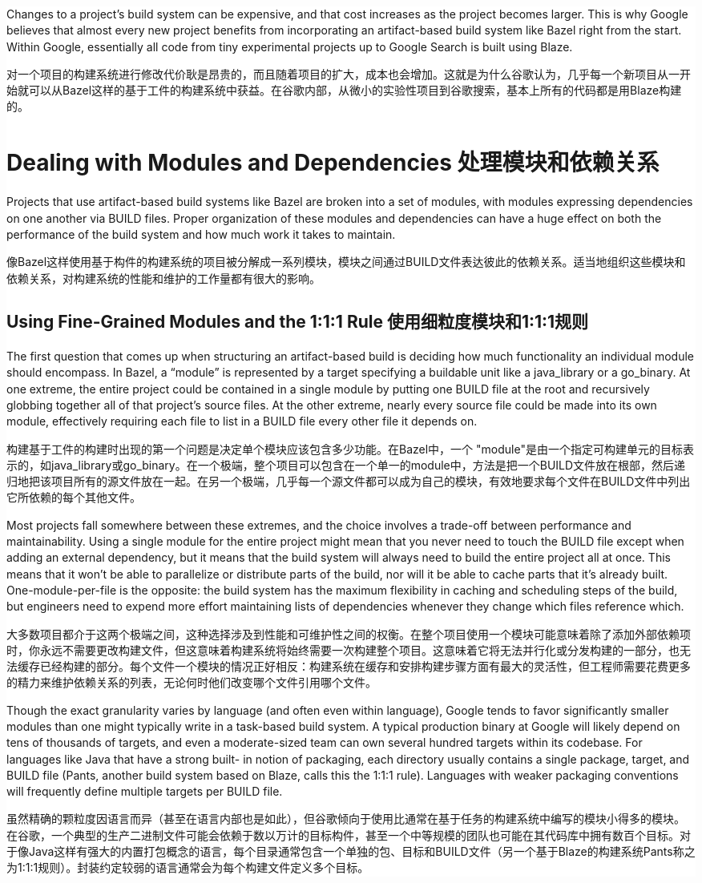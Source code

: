 Changes to a project’s build system can be expensive, and that cost increases as the project becomes larger. This is why Google believes that almost every new project benefits from incorporating an artifact-based build system like Bazel right from the start. Within Google, essentially all code from tiny experimental projects up to Google Search is built using Blaze.

对一个项目的构建系统进行修改代价耿是昂贵的，而且随着项目的扩大，成本也会增加。这就是为什么谷歌认为，几乎每一个新项目从一开始就可以从Bazel这样的基于工件的构建系统中获益。在谷歌内部，从微小的实验性项目到谷歌搜索，基本上所有的代码都是用Blaze构建的。

# Dealing with Modules and Dependencies 处理模块和依赖关系
Projects that use artifact-based build systems like Bazel are broken into a set of modules, with modules expressing dependencies on one another via BUILD files. Proper organization of these modules and dependencies can have a huge effect on both the performance of the build system and how much work it takes to maintain.

像Bazel这样使用基于构件的构建系统的项目被分解成一系列模块，模块之间通过BUILD文件表达彼此的依赖关系。适当地组织这些模块和依赖关系，对构建系统的性能和维护的工作量都有很大的影响。

## Using Fine-Grained Modules and the 1:1:1 Rule 使用细粒度模块和1:1:1规则
The first question that comes up when structuring an artifact-based build is deciding how much functionality an individual module should encompass. In Bazel, a “module” is represented by a target specifying a buildable unit like a java_library or a go_binary. At one extreme, the entire project could be contained in a single module by putting one BUILD file at the root and recursively globbing together all of that project’s source files. At the other extreme, nearly every source file could be made into its own module, effectively requiring each file to list in a BUILD file every other file it depends on.

构建基于工件的构建时出现的第一个问题是决定单个模块应该包含多少功能。在Bazel中，一个 "module"是由一个指定可构建单元的目标表示的，如java_library或go_binary。在一个极端，整个项目可以包含在一个单一的module中，方法是把一个BUILD文件放在根部，然后递归地把该项目所有的源文件放在一起。在另一个极端，几乎每一个源文件都可以成为自己的模块，有效地要求每个文件在BUILD文件中列出它所依赖的每个其他文件。

Most projects fall somewhere between these extremes, and the choice involves a trade-off between performance and maintainability. Using a single module for the entire project might mean that you never need to touch the BUILD file except when adding an external dependency, but it means that the build system will always need to build the entire project all at once. This means that it won’t be able to parallelize or distribute parts of the build, nor will it be able to cache parts that it’s already built. One-module-per-file is the opposite: the build system has the maximum flexibility in caching and scheduling steps of the build, but engineers need to expend more effort maintaining lists of dependencies whenever they change which files reference which.

大多数项目都介于这两个极端之间，这种选择涉及到性能和可维护性之间的权衡。在整个项目使用一个模块可能意味着除了添加外部依赖项时，你永远不需要更改构建文件，但这意味着构建系统将始终需要一次构建整个项目。这意味着它将无法并行化或分发构建的一部分，也无法缓存已经构建的部分。每个文件一个模块的情况正好相反：构建系统在缓存和安排构建步骤方面有最大的灵活性，但工程师需要花费更多的精力来维护依赖关系的列表，无论何时他们改变哪个文件引用哪个文件。

Though the exact granularity varies by language (and often even within language), Google tends to favor significantly smaller modules than one might typically write in a task-based build system. A typical production binary at Google will likely depend on tens of thousands of targets, and even a moderate-sized team can own several hundred targets within its codebase. For languages like Java that have a strong built- in notion of packaging, each directory usually contains a single package, target, and BUILD file (Pants, another build system based on Blaze, calls this the 1:1:1 rule). Languages with weaker packaging conventions will frequently define multiple targets per BUILD file.

虽然精确的颗粒度因语言而异（甚至在语言内部也是如此），但谷歌倾向于使用比通常在基于任务的构建系统中编写的模块小得多的模块。在谷歌，一个典型的生产二进制文件可能会依赖于数以万计的目标构件，甚至一个中等规模的团队也可能在其代码库中拥有数百个目标。对于像Java这样有强大的内置打包概念的语言，每个目录通常包含一个单独的包、目标和BUILD文件（另一个基于Blaze的构建系统Pants称之为1:1:1规则）。封装约定较弱的语言通常会为每个构建文件定义多个目标。
